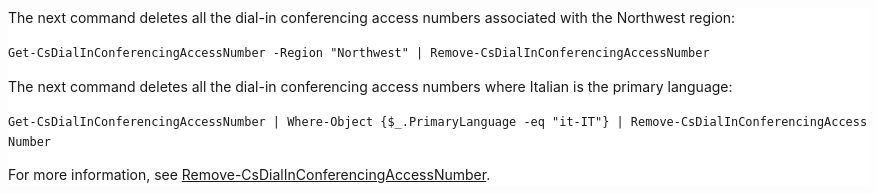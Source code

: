 The next command deletes all the dial-in conferencing access numbers associated with the Northwest region:
  
```
Get-CsDialInConferencingAccessNumber -Region "Northwest" | Remove-CsDialInConferencingAccessNumber
```

The next command deletes all the dial-in conferencing access numbers where Italian is the primary language:
  
```
Get-CsDialInConferencingAccessNumber | Where-Object {$_.PrimaryLanguage -eq "it-IT"} | Remove-CsDialInConferencingAccessNumber
```

For more information, see [Remove-CsDialInConferencingAccessNumber](https://docs.microsoft.com/powershell/module/skype/remove-csdialinconferencingaccessnumber?view=skype-ps).
  

